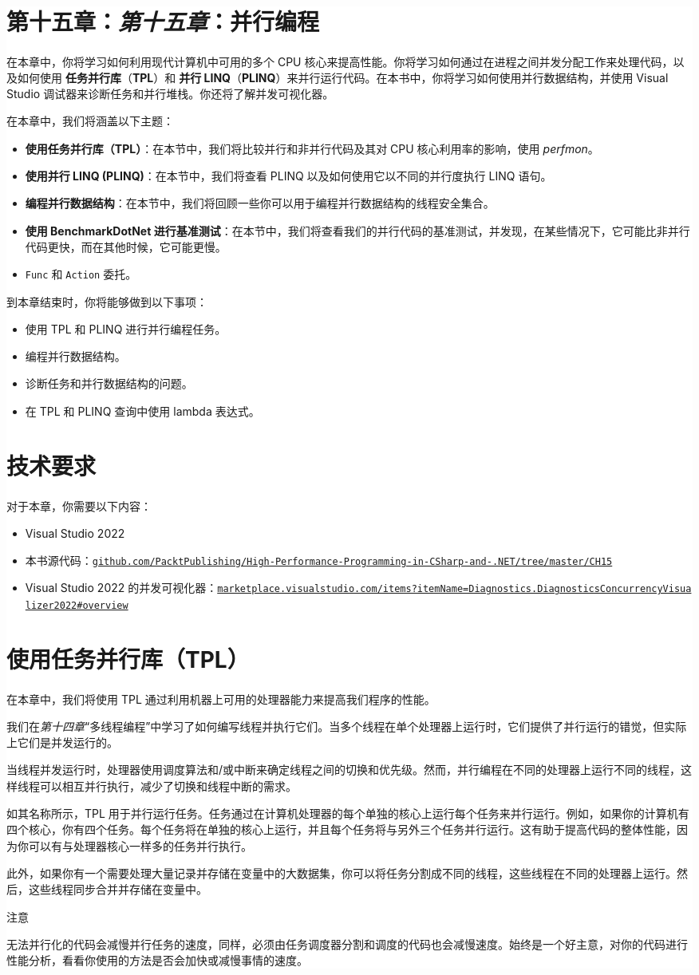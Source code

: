 # 第十五章：*第十五章*：并行编程

在本章中，你将学习如何利用现代计算机中可用的多个 CPU 核心来提高性能。你将学习如何通过在进程之间并发分配工作来处理代码，以及如何使用 **任务并行库**（**TPL**）和 **并行 LINQ**（**PLINQ**）来并行运行代码。在本书中，你将学习如何使用并行数据结构，并使用 Visual Studio 调试器来诊断任务和并行堆栈。你还将了解并发可视化器。

在本章中，我们将涵盖以下主题：

+   **使用任务并行库（TPL）**：在本节中，我们将比较并行和非并行代码及其对 CPU 核心利用率的影响，使用 *perfmon*。

+   **使用并行 LINQ (PLINQ)**：在本节中，我们将查看 PLINQ 以及如何使用它以不同的并行度执行 LINQ 语句。

+   **编程并行数据结构**：在本节中，我们将回顾一些你可以用于编程并行数据结构的线程安全集合。

+   **使用 BenchmarkDotNet 进行基准测试**：在本节中，我们将查看我们的并行代码的基准测试，并发现，在某些情况下，它可能比非并行代码更快，而在其他时候，它可能更慢。

+   `Func` 和 `Action` 委托。

到本章结束时，你将能够做到以下事项：

+   使用 TPL 和 PLINQ 进行并行编程任务。

+   编程并行数据结构。

+   诊断任务和并行数据结构的问题。

+   在 TPL 和 PLINQ 查询中使用 lambda 表达式。

# 技术要求

对于本章，你需要以下内容：

+   Visual Studio 2022

+   本书源代码：[`github.com/PacktPublishing/High-Performance-Programming-in-CSharp-and-.NET/tree/master/CH15`](https://github.com/PacktPublishing/High-Performance-Programming-in-CSharp-and-.NET/tree/master/CH15)

+   Visual Studio 2022 的并发可视化器：[`marketplace.visualstudio.com/items?itemName=Diagnostics.DiagnosticsConcurrencyVisualizer2022#overview`](https://marketplace.visualstudio.com/items?itemName=Diagnostics.DiagnosticsConcurrencyVisualizer2022#overview)

# 使用任务并行库（TPL）

在本章中，我们将使用 TPL 通过利用机器上可用的处理器能力来提高我们程序的性能。

我们在*第十四章*“多线程编程”中学习了如何编写线程并执行它们。当多个线程在单个处理器上运行时，它们提供了并行运行的错觉，但实际上它们是并发运行的。

当线程并发运行时，处理器使用调度算法和/或中断来确定线程之间的切换和优先级。然而，并行编程在不同的处理器上运行不同的线程，这样线程可以相互并行执行，减少了切换和线程中断的需求。

如其名称所示，TPL 用于并行运行任务。任务通过在计算机处理器的每个单独的核心上运行每个任务来并行运行。例如，如果你的计算机有四个核心，你有四个任务。每个任务将在单独的核心上运行，并且每个任务将与另外三个任务并行运行。这有助于提高代码的整体性能，因为你可以有与处理器核心一样多的任务并行执行。

此外，如果你有一个需要处理大量记录并存储在变量中的大数据集，你可以将任务分割成不同的线程，这些线程在不同的处理器上运行。然后，这些线程同步合并并存储在变量中。

注意

无法并行化的代码会减慢并行任务的速度，同样，必须由任务调度器分割和调度的代码也会减慢速度。始终是一个好主意，对你的代码进行性能分析，看看你使用的方法是否会加快或减慢事情的速度。
